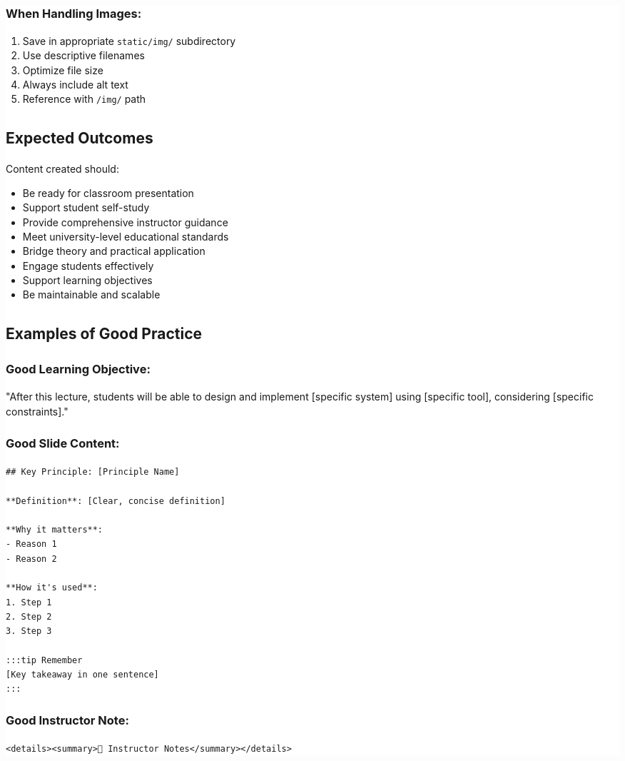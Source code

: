 ### When Handling Images:
1. Save in appropriate `static/img/` subdirectory
2. Use descriptive filenames
3. Optimize file size
4. Always include alt text
5. Reference with `/img/` path

## Expected Outcomes

Content created should:
- Be ready for classroom presentation
- Support student self-study
- Provide comprehensive instructor guidance
- Meet university-level educational standards
- Bridge theory and practical application
- Engage students effectively
- Support learning objectives
- Be maintainable and scalable

## Examples of Good Practice

### Good Learning Objective:
"After this lecture, students will be able to design and implement [specific system] using [specific tool], considering [specific constraints]."

### Good Slide Content:
```mdx
## Key Principle: [Principle Name]

**Definition**: [Clear, concise definition]

**Why it matters**:
- Reason 1
- Reason 2

**How it's used**:
1. Step 1
2. Step 2
3. Step 3

:::tip Remember
[Key takeaway in one sentence]
:::
```

### Good Instructor Note:
```mdx
<details><summary>📝 Instructor Notes</summary></details>
```
